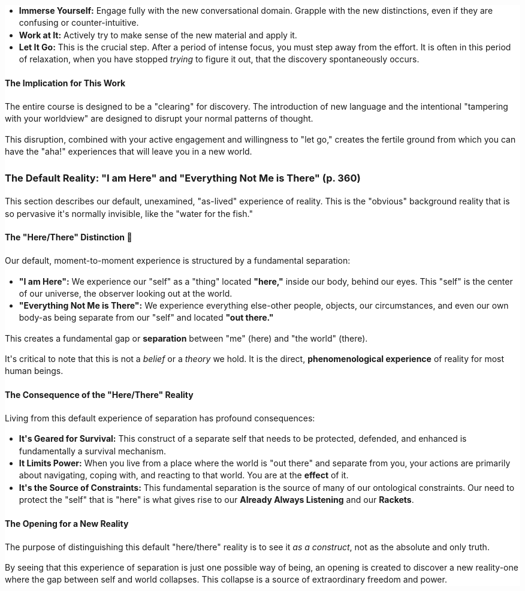 - **Immerse Yourself:** Engage fully with the new conversational domain. Grapple with the new distinctions, even if they are confusing or counter-intuitive.
- **Work at It:** Actively try to make sense of the new material and apply it.
- **Let It Go:** This is the crucial step. After a period of intense focus, you must step away from the effort. It is often in this period of relaxation, when you have stopped _trying_ to figure it out, that the discovery spontaneously occurs.

#### **The Implication for This Work**

The entire course is designed to be a "clearing" for discovery. The introduction of new language and the intentional "tampering with your worldview" are designed to disrupt your normal patterns of thought.

This disruption, combined with your active engagement and willingness to "let go," creates the fertile ground from which you can have the "aha!" experiences that will leave you in a new world.

### **The Default Reality: "I am Here" and "Everything Not Me is There"** (p. 360)

This section describes our default, unexamined, "as-lived" experience of reality. This is the "obvious" background reality that is so pervasive it's normally invisible, like the "water for the fish."

#### **The "Here/There" Distinction 📍**

Our default, moment-to-moment experience is structured by a fundamental separation:

- **"I am Here":** We experience our "self" as a "thing" located **"here,"** inside our body, behind our eyes. This "self" is the center of our universe, the observer looking out at the world.
- **"Everything Not Me is There":** We experience everything else-other people, objects, our circumstances, and even our own body-as being separate from our "self" and located **"out there."**

This creates a fundamental gap or **separation** between "me" (here) and "the world" (there).

It's critical to note that this is not a _belief_ or a _theory_ we hold. It is the direct, **phenomenological experience** of reality for most human beings.

#### **The Consequence of the "Here/There" Reality**

Living from this default experience of separation has profound consequences:

- **It's Geared for Survival:** This construct of a separate self that needs to be protected, defended, and enhanced is fundamentally a survival mechanism.
- **It Limits Power:** When you live from a place where the world is "out there" and separate from you, your actions are primarily about navigating, coping with, and reacting to that world. You are at the **effect** of it.
- **It's the Source of Constraints:** This fundamental separation is the source of many of our ontological constraints. Our need to protect the "self" that is "here" is what gives rise to our **Already Always Listening** and our **Rackets**.

#### **The Opening for a New Reality**

The purpose of distinguishing this default "here/there" reality is to see it _as a construct_, not as the absolute and only truth.

By seeing that this experience of separation is just one possible way of being, an opening is created to discover a new reality-one where the gap between self and world collapses. This collapse is a source of extraordinary freedom and power.
